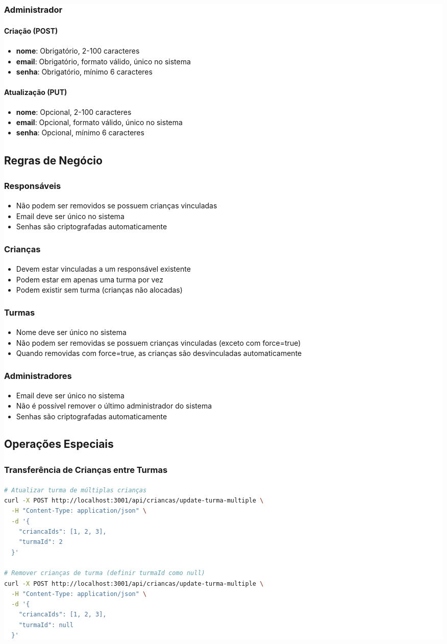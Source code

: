 ### Administrador

#### Criação (POST)
- **nome**: Obrigatório, 2-100 caracteres
- **email**: Obrigatório, formato válido, único no sistema
- **senha**: Obrigatório, mínimo 6 caracteres

#### Atualização (PUT)
- **nome**: Opcional, 2-100 caracteres
- **email**: Opcional, formato válido, único no sistema
- **senha**: Opcional, mínimo 6 caracteres

## Regras de Negócio

### Responsáveis
- Não podem ser removidos se possuem crianças vinculadas
- Email deve ser único no sistema
- Senhas são criptografadas automaticamente

### Crianças
- Devem estar vinculadas a um responsável existente
- Podem estar em apenas uma turma por vez
- Podem existir sem turma (crianças não alocadas)

### Turmas
- Nome deve ser único no sistema
- Não podem ser removidas se possuem crianças vinculadas (exceto com force=true)
- Quando removidas com force=true, as crianças são desvinculadas automaticamente

### Administradores
- Email deve ser único no sistema
- Não é possível remover o último administrador do sistema
- Senhas são criptografadas automaticamente

## Operações Especiais

### Transferência de Crianças entre Turmas

```bash
# Atualizar turma de múltiplas crianças
curl -X POST http://localhost:3001/api/criancas/update-turma-multiple \
  -H "Content-Type: application/json" \
  -d '{
    "criancaIds": [1, 2, 3],
    "turmaId": 2
  }'

# Remover crianças de turma (definir turmaId como null)
curl -X POST http://localhost:3001/api/criancas/update-turma-multiple \
  -H "Content-Type: application/json" \
  -d '{
    "criancaIds": [1, 2, 3],
    "turmaId": null
  }'
```
